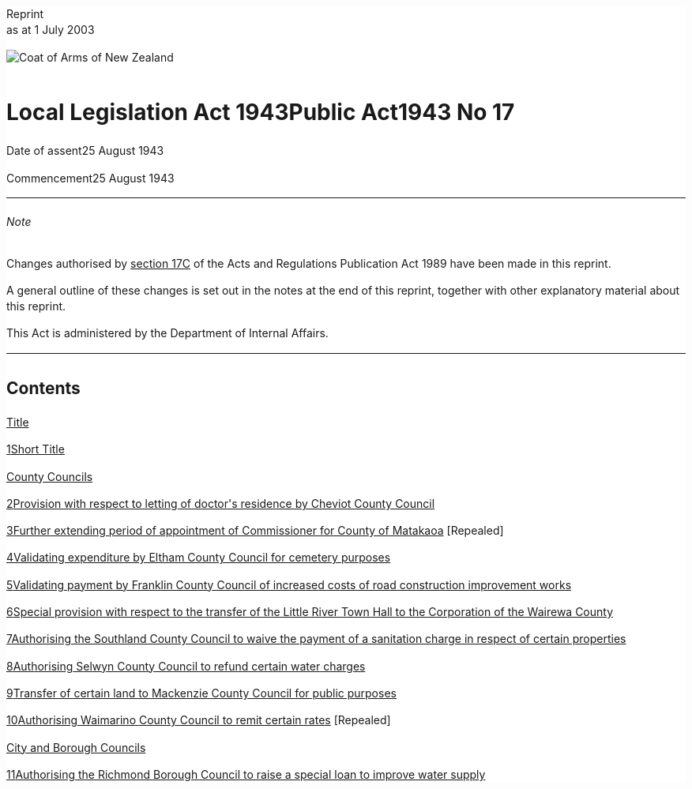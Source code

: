 Reprint  
as at 1 July 2003

![Coat of Arms of New Zealand](/images/leg-crest.jpg)

# Local Legislation Act 1943Public Act1943 No 17

Date of assent25 August 1943

Commencement25 August 1943

---

###### Note

Changes authorised by [section 17C][0] of the Acts and Regulations Publication Act 1989 have been made in this reprint.

A general outline of these changes is set out in the notes at the end of this reprint, together with other explanatory material about this reprint.

This Act is administered by the Department of Internal Affairs.

---

## Contents

[Title][1]

[1][2][][2][Short Title][2]

[County Councils][3]

[2][4][][4][Provision with respect to letting of doctor's residence by Cheviot County Council][4]

[3][5][][5][Further extending period of appointment of Commissioner for County of Matakaoa][5] \[Repealed\]

[4][6][][6][Validating expenditure by Eltham County Council for cemetery purposes][6]

[5][7][][7][Validating payment by Franklin County Council of increased costs of road construction improvement works][7]

[6][8][][8][Special provision with respect to the transfer of the Little River Town Hall to the Corporation of the Wairewa County][8]

[7][9][][9][Authorising the Southland County Council to waive the payment of a sanitation charge in respect of certain properties][9]

[8][10][][10][Authorising Selwyn County Council to refund certain water charges][10]

[9][11][][11][Transfer of certain land to Mackenzie County Council for public purposes][11]

[10][12][][12][Authorising Waimarino County Council to remit certain rates][12] \[Repealed\]

[City and Borough Councils][13]

[11][14][][14][Authorising the Richmond Borough Council to raise a special loan to improve water supply][14]


[0]: http://www.legislation.govt.nz/act/public/1943/0017/latest/link.aspx?id=DLM195466
[1]: http://www.legislation.govt.nz/act/public/1943/0017/latest/whole.html#DLM235962
[2]: http://www.legislation.govt.nz/act/public/1943/0017/latest/whole.html#DLM235964
[3]: http://www.legislation.govt.nz/act/public/1943/0017/latest/whole.html#DLM4168700
[4]: http://www.legislation.govt.nz/act/public/1943/0017/latest/whole.html#DLM235966
[5]: http://www.legislation.govt.nz/act/public/1943/0017/latest/whole.html#DLM235967
[6]: http://www.legislation.govt.nz/act/public/1943/0017/latest/whole.html#DLM235969
[7]: http://www.legislation.govt.nz/act/public/1943/0017/latest/whole.html#DLM235971
[8]: http://www.legislation.govt.nz/act/public/1943/0017/latest/whole.html#DLM235973
[9]: http://www.legislation.govt.nz/act/public/1943/0017/latest/whole.html#DLM235974
[10]: http://www.legislation.govt.nz/act/public/1943/0017/latest/whole.html#DLM235975
[11]: http://www.legislation.govt.nz/act/public/1943/0017/latest/whole.html#DLM235977
[12]: http://www.legislation.govt.nz/act/public/1943/0017/latest/whole.html#DLM235978
[13]: http://www.legislation.govt.nz/act/public/1943/0017/latest/whole.html#DLM4168701
[14]: http://www.legislation.govt.nz/act/public/1943/0017/latest/whole.html#DLM235981
[15]: http://www.legislation.govt.nz/act/public/1943/0017/latest/whole.html#DLM235983
[16]: http://www.legislation.govt.nz/act/public/1943/0017/latest/whole.html#DLM235984
[17]: http://www.legislation.govt.nz/act/public/1943/0017/latest/whole.html#DLM235986
[18]: http://www.legislation.govt.nz/act/public/1943/0017/latest/whole.html#DLM235988
[19]: http://www.legislation.govt.nz/act/public/1943/0017/latest/whole.html#DLM235989
[20]: http://www.legislation.govt.nz/act/public/1943/0017/latest/whole.html#DLM235991
[21]: http://www.legislation.govt.nz/act/public/1943/0017/latest/whole.html#DLM235993
[22]: http://www.legislation.govt.nz/act/public/1943/0017/latest/whole.html#DLM235995
[23]: http://www.legislation.govt.nz/act/public/1943/0017/latest/whole.html#DLM235997
[24]: http://www.legislation.govt.nz/act/public/1943/0017/latest/whole.html#DLM235998
[25]: http://www.legislation.govt.nz/act/public/1943/0017/latest/whole.html#DLM236400
[26]: http://www.legislation.govt.nz/act/public/1943/0017/latest/whole.html#DLM4168702
[27]: http://www.legislation.govt.nz/act/public/1943/0017/latest/whole.html#DLM236402
[28]: http://www.legislation.govt.nz/act/public/1943/0017/latest/whole.html#DLM236403
[29]: http://www.legislation.govt.nz/act/public/1943/0017/latest/whole.html#DLM4168703
[30]: http://www.legislation.govt.nz/act/public/1943/0017/latest/whole.html#DLM236405
[31]: http://www.legislation.govt.nz/act/public/1943/0017/latest/whole.html#DLM4168704
[32]: http://www.legislation.govt.nz/act/public/1943/0017/latest/whole.html#DLM236408
[33]: http://www.legislation.govt.nz/act/public/1943/0017/latest/whole.html#DLM236410
[34]: http://www.legislation.govt.nz/act/public/1943/0017/latest/whole.html#DLM4168705
[35]: http://www.legislation.govt.nz/act/public/1943/0017/latest/whole.html#DLM236412
[36]: http://www.legislation.govt.nz/act/public/1943/0017/latest/whole.html#DLM236413
[37]: http://www.legislation.govt.nz/act/public/1943/0017/latest/whole.html#DLM236415
[38]: http://www.legislation.govt.nz/act/public/1943/0017/latest/whole.html#DLM4168706
[39]: http://www.legislation.govt.nz/act/public/1943/0017/latest/whole.html#DLM236417
[40]: http://www.legislation.govt.nz/act/public/1943/0017/latest/whole.html#DLM236418
[41]: http://www.legislation.govt.nz/act/public/1943/0017/latest/link.aspx?id=DLM241784
[42]: http://www.legislation.govt.nz/act/public/1943/0017/latest/link.aspx?id=DLM133501
[43]: http://www.legislation.govt.nz/act/public/1943/0017/latest/link.aspx?id=DLM49465
[44]: http://www.legislation.govt.nz/act/public/1943/0017/latest/link.aspx?id=DLM235695
[45]: http://www.legislation.govt.nz/act/public/1943/0017/latest/link.aspx?id=DLM235643
[46]: http://www.legislation.govt.nz/act/public/1943/0017/latest/link.aspx?id=DLM168991
[47]: http://www.pco.parliament.govt.nz/reprints/
[48]: http://www.legislation.govt.nz/act/public/1943/0017/latest/link.aspx?id=DLM195439
[49]: http://www.pco.parliament.govt.nz/editorial-conventions/
[50]: http://www.legislation.govt.nz/act/public/1943/0017/latest/link.aspx?id=DLM195468
[51]: http://www.legislation.govt.nz/act/public/1943/0017/latest/link.aspx?id=DLM195470